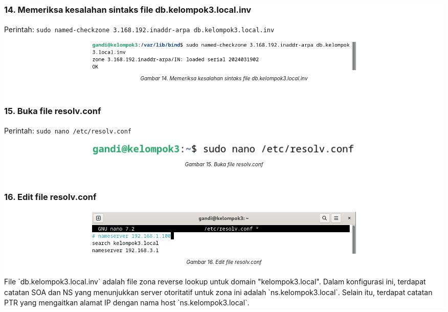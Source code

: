 <span style="font-size:14px">

### 14. Memeriksa kesalahan sintaks file db.kelompok3.local.inv
Perintah: `sudo named-checkzone 3.168.192.inaddr-arpa db.kelompok3.local.inv`

<div align="center">
    <img src="img/dns-14.png" alt="Memeriksa kesalahan sintaks file db.kelompok3.local.inv" width="60%" height="auto"><br>
    <em style="font-size:10px">Gambar 14. Memeriksa kesalahan sintaks file db.kelompok3.local.inv</em>
</div><br>
</span>

<span style="font-size:14px">

### 15. Buka file resolv.conf
Perintah: `sudo nano /etc/resolv.conf`

<div align="center">
    <img src="img/dns-15.png" alt="Buka file resolv.conf" width="60%" height="auto"><br>
    <em style="font-size:10px">Gambar 15. Buka file resolv.conf</em>
</div><br>
</span>

<span style="font-size:14px">

### 16. Edit file resolv.conf

<div align="center">
    <img src="img/dns-16.png" alt="Edit file resolv.conf" width="60%" height="auto"><br>
    <em style="font-size:10px">Gambar 16. Edit file resolv.conf</em>
</div><br>
File `db.kelompok3.local.inv` adalah file zona reverse lookup untuk domain "kelompok3.local". Dalam konfigurasi ini, terdapat catatan SOA dan NS yang menunjukkan server otoritatif untuk zona ini adalah `ns.kelompok3.local`. Selain itu, terdapat catatan PTR yang mengaitkan alamat IP dengan nama host `ns.kelompok3.local`.
</span>

<span style="font-size:14px">
